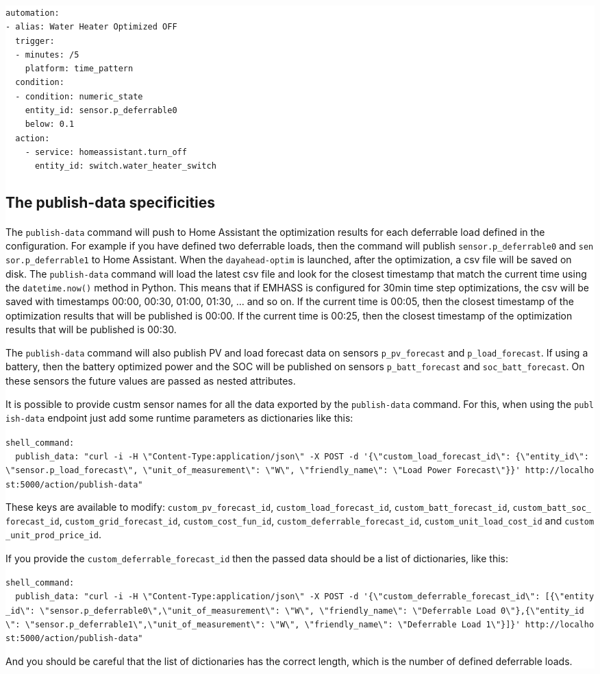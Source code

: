 ```
automation:
- alias: Water Heater Optimized OFF
  trigger:
  - minutes: /5
    platform: time_pattern
  condition:
  - condition: numeric_state
    entity_id: sensor.p_deferrable0
    below: 0.1
  action:
    - service: homeassistant.turn_off
      entity_id: switch.water_heater_switch
```

## The publish-data specificities

The `publish-data` command will push to Home Assistant the optimization results for each deferrable load defined in the configuration. For example if you have defined two deferrable loads, then the command will publish `sensor.p_deferrable0` and `sensor.p_deferrable1` to Home Assistant. When the `dayahead-optim` is launched, after the optimization, a csv file will be saved on disk. The `publish-data` command will load the latest csv file and look for the closest timestamp that match the current time using the `datetime.now()` method in Python. This means that if EMHASS is configured for 30min time step optimizations, the csv will be saved with timestamps 00:00, 00:30, 01:00, 01:30, ... and so on. If the current time is 00:05, then the closest timestamp of the optimization results that will be published is 00:00. If the current time is 00:25, then the closest timestamp of the optimization results that will be published is 00:30.

The `publish-data` command will also publish PV and load forecast data on sensors `p_pv_forecast` and `p_load_forecast`. If using a battery, then the battery optimized power and the SOC will be published on sensors `p_batt_forecast` and `soc_batt_forecast`. On these sensors the future values are passed as nested attributes.

It is possible to provide custm sensor names for all the data exported by the `publish-data` command. For this, when using the `publish-data` endpoint just add some runtime parameters as dictionaries like this:
```
shell_command:
  publish_data: "curl -i -H \"Content-Type:application/json\" -X POST -d '{\"custom_load_forecast_id\": {\"entity_id\": \"sensor.p_load_forecast\", \"unit_of_measurement\": \"W\", \"friendly_name\": \"Load Power Forecast\"}}' http://localhost:5000/action/publish-data"
```

These keys are available to modify: `custom_pv_forecast_id`, `custom_load_forecast_id`, `custom_batt_forecast_id`, `custom_batt_soc_forecast_id`,  `custom_grid_forecast_id`, `custom_cost_fun_id`, `custom_deferrable_forecast_id`, `custom_unit_load_cost_id` and `custom_unit_prod_price_id`.

If you provide the `custom_deferrable_forecast_id` then the passed data should be a list of dictionaries, like this:
```
shell_command:
  publish_data: "curl -i -H \"Content-Type:application/json\" -X POST -d '{\"custom_deferrable_forecast_id\": [{\"entity_id\": \"sensor.p_deferrable0\",\"unit_of_measurement\": \"W\", \"friendly_name\": \"Deferrable Load 0\"},{\"entity_id\": \"sensor.p_deferrable1\",\"unit_of_measurement\": \"W\", \"friendly_name\": \"Deferrable Load 1\"}]}' http://localhost:5000/action/publish-data"
```
And you should be careful that the list of dictionaries has the correct length, which is the number of defined deferrable loads.
